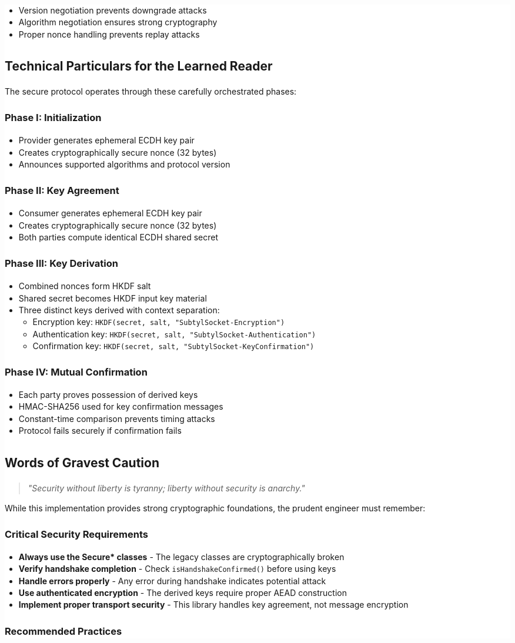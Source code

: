 - Version negotiation prevents downgrade attacks
- Algorithm negotiation ensures strong cryptography
- Proper nonce handling prevents replay attacks

## Technical Particulars for the Learned Reader

The secure protocol operates through these carefully orchestrated phases:

### Phase I: Initialization

- Provider generates ephemeral ECDH key pair
- Creates cryptographically secure nonce (32 bytes)
- Announces supported algorithms and protocol version

### Phase II: Key Agreement

- Consumer generates ephemeral ECDH key pair
- Creates cryptographically secure nonce (32 bytes)
- Both parties compute identical ECDH shared secret

### Phase III: Key Derivation

- Combined nonces form HKDF salt
- Shared secret becomes HKDF input key material
- Three distinct keys derived with context separation:
  - Encryption key: `HKDF(secret, salt, "SubtylSocket-Encryption")`
  - Authentication key: `HKDF(secret, salt, "SubtylSocket-Authentication")`
  - Confirmation key: `HKDF(secret, salt, "SubtylSocket-KeyConfirmation")`

### Phase IV: Mutual Confirmation

- Each party proves possession of derived keys
- HMAC-SHA256 used for key confirmation messages
- Constant-time comparison prevents timing attacks
- Protocol fails securely if confirmation fails

## Words of Gravest Caution

> _"Security without liberty is tyranny; liberty without security is anarchy."_

While this implementation provides strong cryptographic foundations, the prudent engineer must remember:

### Critical Security Requirements

- **Always use the Secure\* classes** - The legacy classes are cryptographically broken
- **Verify handshake completion** - Check `isHandshakeConfirmed()` before using keys
- **Handle errors properly** - Any error during handshake indicates potential attack
- **Use authenticated encryption** - The derived keys require proper AEAD construction
- **Implement proper transport security** - This library handles key agreement, not message encryption

### Recommended Practices
